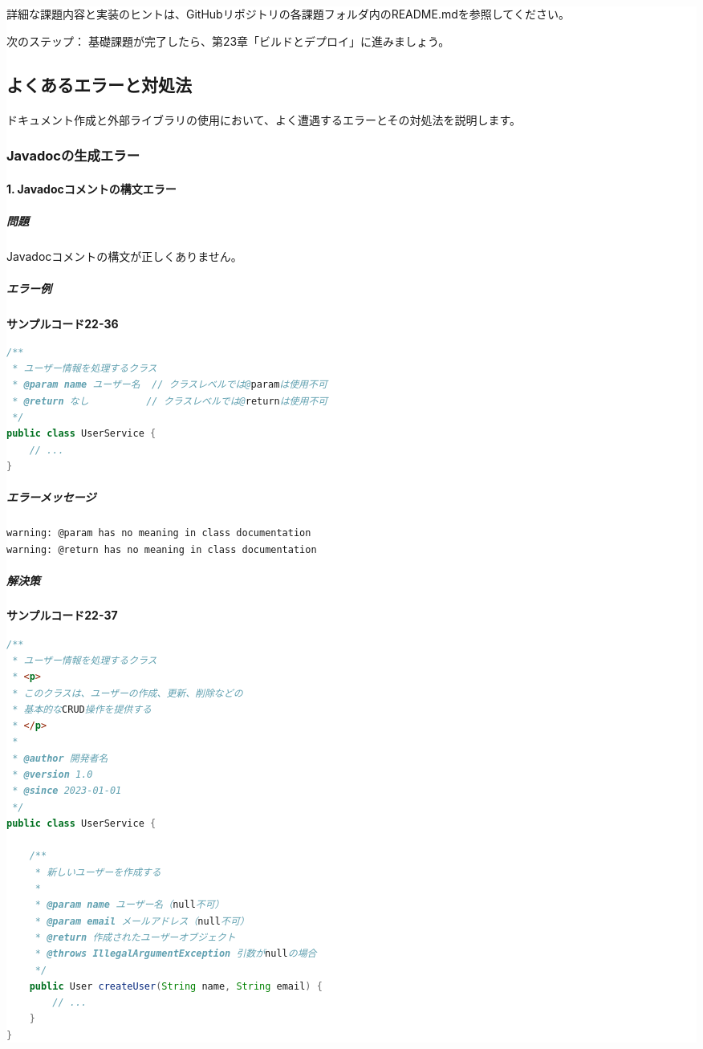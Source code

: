 詳細な課題内容と実装のヒントは、GitHubリポジトリの各課題フォルダ内のREADME.mdを参照してください。

次のステップ： 基礎課題が完了したら、第23章「ビルドとデプロイ」に進みましょう。

## よくあるエラーと対処法

ドキュメント作成と外部ライブラリの使用において、よく遭遇するエラーとその対処法を説明します。

### Javadocの生成エラー

#### 1. Javadocコメントの構文エラー

##### 問題
Javadocコメントの構文が正しくありません。

##### エラー例

<span class="listing-number">**サンプルコード22-36**</span>

```java
/**
 * ユーザー情報を処理するクラス
 * @param name ユーザー名  // クラスレベルでは@paramは使用不可
 * @return なし          // クラスレベルでは@returnは使用不可
 */
public class UserService {
    // ...
}
```

##### エラーメッセージ
```
warning: @param has no meaning in class documentation
warning: @return has no meaning in class documentation
```

##### 解決策

<span class="listing-number">**サンプルコード22-37**</span>

```java
/**
 * ユーザー情報を処理するクラス
 * <p>
 * このクラスは、ユーザーの作成、更新、削除などの
 * 基本的なCRUD操作を提供する
 * </p>
 * 
 * @author 開発者名
 * @version 1.0
 * @since 2023-01-01
 */
public class UserService {
    
    /**
     * 新しいユーザーを作成する
     * 
     * @param name ユーザー名（null不可）
     * @param email メールアドレス（null不可）
     * @return 作成されたユーザーオブジェクト
     * @throws IllegalArgumentException 引数がnullの場合
     */
    public User createUser(String name, String email) {
        // ...
    }
}
```
